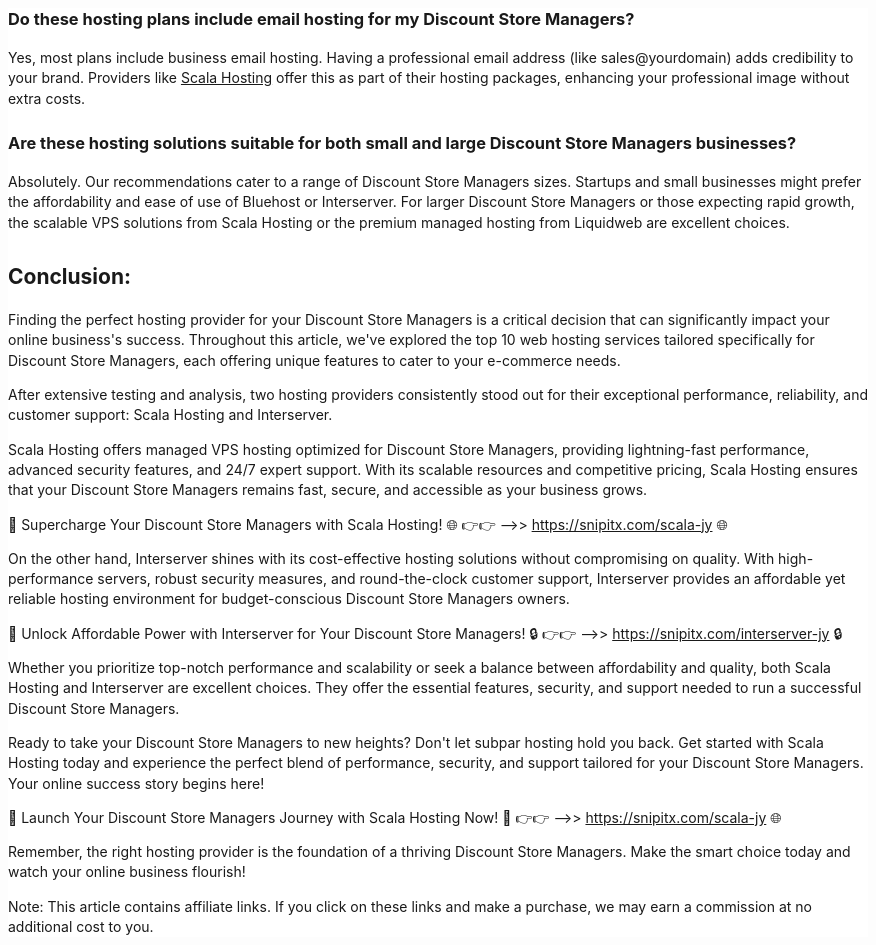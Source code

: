 ### Do these hosting plans include email hosting for my Discount Store Managers? 
Yes, most plans include business email hosting. Having a professional email address (like sales@yourdomain) adds credibility to your brand. Providers like [Scala Hosting](https://snipitx.com/scala-jy) offer this as part of their hosting packages, enhancing your professional image without extra costs.

### Are these hosting solutions suitable for both small and large Discount Store Managers businesses? 
Absolutely. Our recommendations cater to a range of Discount Store Managers sizes. Startups and small businesses might prefer the affordability and ease of use of Bluehost or Interserver. For larger Discount Store Managers or those expecting rapid growth, the scalable VPS solutions from Scala Hosting or the premium managed hosting from Liquidweb are excellent choices.

## Conclusion:

Finding the perfect hosting provider for your Discount Store Managers is a critical decision that can significantly impact your online business's success. Throughout this article, we've explored the top 10 web hosting services tailored specifically for Discount Store Managers, each offering unique features to cater to your e-commerce needs.

After extensive testing and analysis, two hosting providers consistently stood out for their exceptional performance, reliability, and customer support: Scala Hosting and Interserver.

Scala Hosting offers managed VPS hosting optimized for Discount Store Managers, providing lightning-fast performance, advanced security features, and 24/7 expert support. With its scalable resources and competitive pricing, Scala Hosting ensures that your Discount Store Managers remains fast, secure, and accessible as your business grows.

🚀 Supercharge Your Discount Store Managers with Scala Hosting! 🌐
👉👉 -->> https://snipitx.com/scala-jy 🌐

On the other hand, Interserver shines with its cost-effective hosting solutions without compromising on quality. With high-performance servers, robust security measures, and round-the-clock customer support, Interserver provides an affordable yet reliable hosting environment for budget-conscious Discount Store Managers owners.

💸 Unlock Affordable Power with Interserver for Your Discount Store Managers! 🔒
👉👉 -->> https://snipitx.com/interserver-jy 🔒

Whether you prioritize top-notch performance and scalability or seek a balance between affordability and quality, both Scala Hosting and Interserver are excellent choices. They offer the essential features, security, and support needed to run a successful Discount Store Managers.

Ready to take your Discount Store Managers to new heights? Don't let subpar hosting hold you back. Get started with Scala Hosting today and experience the perfect blend of performance, security, and support tailored for your Discount Store Managers. Your online success story begins here!

🚀 Launch Your Discount Store Managers Journey with Scala Hosting Now! 🌟
👉👉 -->> https://snipitx.com/scala-jy 🌐

Remember, the right hosting provider is the foundation of a thriving Discount Store Managers. Make the smart choice today and watch your online business flourish!

Note: This article contains affiliate links. If you click on these links and make a purchase, we may earn a commission at no additional cost to you.